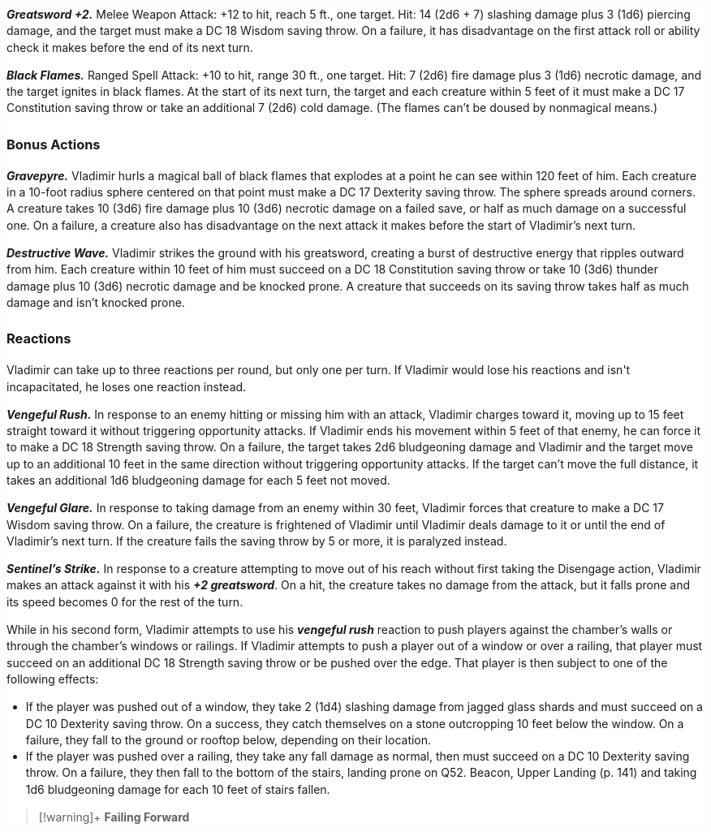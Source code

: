 <p><strong><em>Greatsword +2.</em></strong> Melee Weapon Attack: +12 to hit, reach 5 ft., one target. Hit: 14 (2d6 + 7) slashing damage plus 3 (1d6) piercing damage, and the target must make a DC 18 Wisdom saving throw. On a failure, it has disadvantage on the first attack roll or ability check it makes before the end of its next turn.</p>
<p><strong><em>Black Flames.</em></strong> Ranged Spell Attack: +10 to hit, range 30 ft., one target. Hit: 7 (2d6) fire damage plus 3 (1d6) necrotic damage, and the target ignites in black flames. At the start of its next turn, the target and each creature within 5 feet of it must make a DC 17 Constitution saving throw or take an additional 7 (2d6) cold damage. (The flames can’t be doused by nonmagical means.)</p>
<h3>Bonus Actions</h3>
<p><strong><em>Gravepyre.</em></strong> Vladimir hurls a magical ball of black flames that explodes at a point he can see within 120 feet of him. Each creature in a 10-foot radius sphere centered on that point must make a DC 17 Dexterity saving throw. The sphere spreads around corners. A creature takes 10 (3d6) fire damage plus 10 (3d6) necrotic damage on a failed save, or half as much damage on a successful one. On a failure, a creature also has disadvantage on the next attack it makes before the start of Vladimir’s next turn.</p>
<p><strong><em>Destructive Wave.</em></strong> Vladimir strikes the ground with his greatsword, creating a burst of destructive energy that ripples outward from him. Each creature within 10 feet of him must succeed on a DC 18 Constitution saving throw or take 10 (3d6) thunder damage plus 10 (3d6) necrotic damage and be knocked prone. A creature that succeeds on its saving throw takes half as much damage and isn’t knocked prone.</p>
<h3>Reactions</h3>
<p>Vladimir can take up to three reactions per round, but only one per turn. If Vladimir would lose his reactions and isn't incapacitated, he loses one reaction instead.</p>
<p><strong><em>Vengeful Rush.</em></strong> In response to an enemy hitting or missing him with an attack, Vladimir charges toward it, moving up to 15 feet straight toward it without triggering opportunity attacks. If Vladimir ends his movement within 5 feet of that enemy, he can force it to make a DC 18 Strength saving throw. On a failure, the target takes 2d6 bludgeoning damage and Vladimir and the target move up to an additional 10 feet in the same direction without triggering opportunity attacks. If the target can’t move the full distance, it takes an additional 1d6 bludgeoning damage for each 5 feet not moved.</p>
<p><strong><em>Vengeful Glare.</em></strong> In response to taking damage from an enemy within 30 feet, Vladimir forces that creature to make a DC 17 Wisdom saving throw. On a failure, the creature is frightened of Vladimir until Vladimir deals damage to it or until the end of Vladimir’s next turn. If the creature fails the saving throw by 5 or more, it is paralyzed instead.</p>
<p><strong><em>Sentinel’s Strike.</em></strong> In response to a creature attempting to move out of his reach without first taking the Disengage action, Vladimir makes an attack against it with his <strong><em>+2 greatsword</em></strong>. On a hit, the creature takes no damage from the attack, but it falls prone and its speed becomes 0 for the rest of the turn.</p>
</div>

While in his second form, Vladimir attempts to use his ***vengeful rush*** reaction to push players against the chamber’s walls or through the chamber’s windows or railings. If Vladimir attempts to push a player out of a window or over a railing, that player must succeed on an additional DC 18 Strength saving throw or be pushed over the edge. That player is then subject to one of the following effects:

* If the player was pushed out of a window, they take 2 (1d4) slashing damage from jagged glass shards and must succeed on a DC 10 Dexterity saving throw. On a success, they catch themselves on a stone outcropping 10 feet below the window. On a failure, they fall to the ground or rooftop below, depending on their location.
* If the player was pushed over a railing, they take any fall damage as normal, then must succeed on a DC 10 Dexterity saving throw. On a failure, they then fall to the bottom of the stairs, landing prone on <span class="citation">Q52. Beacon, Upper Landing (p. 141)</span> and taking 1d6 bludgeoning damage for each 10 feet of stairs fallen.

> [!warning]+ **Failing Forward**


[^1]: Inspired by *Amnesia: A Machine for Pigs*